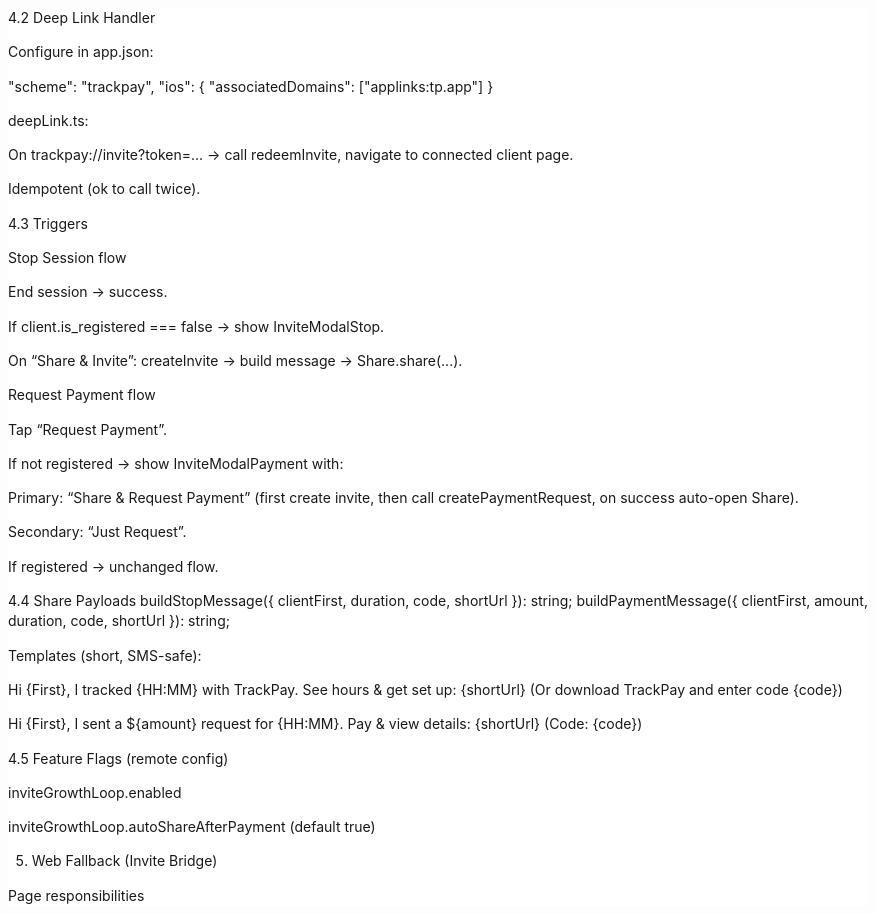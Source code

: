4.2 Deep Link Handler

Configure in app.json:

"scheme": "trackpay",
"ios": {
  "associatedDomains": ["applinks:tp.app"]
}


deepLink.ts:

On trackpay://invite?token=... → call redeemInvite, navigate to connected client page.

Idempotent (ok to call twice).

4.3 Triggers

Stop Session flow

End session → success.

If client.is_registered === false → show InviteModalStop.

On “Share & Invite”: createInvite → build message → Share.share(...).

Request Payment flow

Tap “Request Payment”.

If not registered → show InviteModalPayment with:

Primary: “Share & Request Payment” (first create invite, then call createPaymentRequest, on success auto-open Share).

Secondary: “Just Request”.

If registered → unchanged flow.

4.4 Share Payloads
buildStopMessage({ clientFirst, duration, code, shortUrl }): string;
buildPaymentMessage({ clientFirst, amount, duration, code, shortUrl }): string;


Templates (short, SMS-safe):

Hi {First}, I tracked {HH:MM} with TrackPay.
See hours & get set up: {shortUrl}
(Or download TrackPay and enter code {code})

Hi {First}, I sent a ${amount} request for {HH:MM}.
Pay & view details: {shortUrl}
(Code: {code})

4.5 Feature Flags (remote config)

inviteGrowthLoop.enabled

inviteGrowthLoop.autoShareAfterPayment (default true)

5) Web Fallback (Invite Bridge)

Page responsibilities
